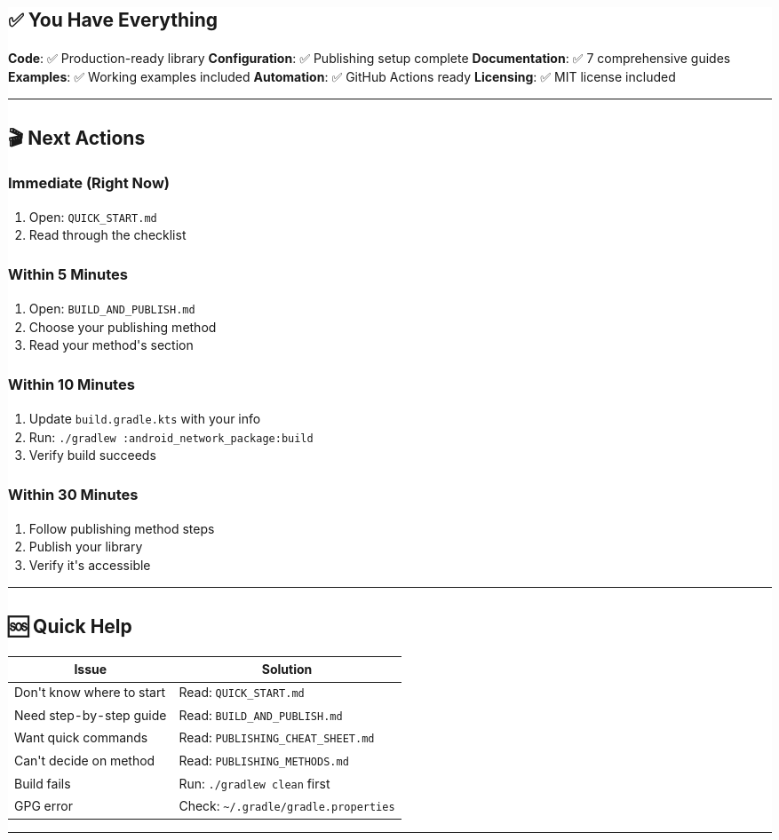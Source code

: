 
## ✅ You Have Everything

**Code**: ✅ Production-ready library
**Configuration**: ✅ Publishing setup complete
**Documentation**: ✅ 7 comprehensive guides
**Examples**: ✅ Working examples included
**Automation**: ✅ GitHub Actions ready
**Licensing**: ✅ MIT license included

---

## 🎬 Next Actions

### Immediate (Right Now)
1. Open: `QUICK_START.md`
2. Read through the checklist

### Within 5 Minutes
1. Open: `BUILD_AND_PUBLISH.md`
2. Choose your publishing method
3. Read your method's section

### Within 10 Minutes
1. Update `build.gradle.kts` with your info
2. Run: `./gradlew :android_network_package:build`
3. Verify build succeeds

### Within 30 Minutes
1. Follow publishing method steps
2. Publish your library
3. Verify it's accessible

---

## 🆘 Quick Help

| Issue | Solution |
|-------|----------|
| Don't know where to start | Read: `QUICK_START.md` |
| Need step-by-step guide | Read: `BUILD_AND_PUBLISH.md` |
| Want quick commands | Read: `PUBLISHING_CHEAT_SHEET.md` |
| Can't decide on method | Read: `PUBLISHING_METHODS.md` |
| Build fails | Run: `./gradlew clean` first |
| GPG error | Check: `~/.gradle/gradle.properties` |

---